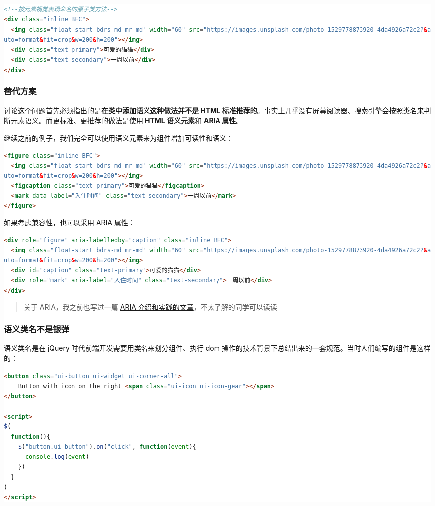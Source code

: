 ```html
<!--按元素视觉表现命名的原子类方法-->
<div class="inline BFC">
  <img class="float-start bdrs-md mr-md" width="60" src="https://images.unsplash.com/photo-1529778873920-4da4926a72c2?&auto=format&fit=crop&w=200&h=200"></img>
  <div class="text-primary">可爱的猫猫</div>
  <div class="text-secondary">一周以前</div>
</div>
```

### 替代方案

讨论这个问题首先必须指出的是**在类中添加语义这种做法并不是 HTML 标准推荐的**。事实上几乎没有屏幕阅读器、搜索引擎会按照类名来判断元素语义。而更标准、更推荐的做法是使用 [**HTML 语义元素**](https://developer.mozilla.org/en-US/docs/Glossary/Semantics)和 [**ARIA 属性**](https://developer.mozilla.org/en-US/docs/Web/Accessibility/ARIA/Roles)。

继续之前的例子，我们完全可以使用语义元素来为组件增加可读性和语义：

```html
<figure class="inline BFC">
  <img class="float-start bdrs-md mr-md" width="60" src="https://images.unsplash.com/photo-1529778873920-4da4926a72c2?&auto=format&fit=crop&w=200&h=200"></img>
  <figcaption class="text-primary">可爱的猫猫</figcaption>
  <mark data-label="入住时间" class="text-secondary">一周以前</mark>
</figure>
```

如果考虑兼容性，也可以采用 ARIA 属性：

```html
<div role="figure" aria-labelledby="caption" class="inline BFC">
  <img class="float-start bdrs-md mr-md" width="60" src="https://images.unsplash.com/photo-1529778873920-4da4926a72c2?&auto=format&fit=crop&w=200&h=200"></img>
  <div id="caption" class="text-primary">可爱的猫猫</div>
  <div role="mark" aria-label="入住时间" class="text-secondary">一周以前</div>
</div>
```

> 关于 ARIA，我之前也写过一篇 [ARIA 介绍和实践的文章](https://mk.woa.com/note/3609)，不太了解的同学可以读读

### 语义类名不是银弹

语义类名是在 jQuery 时代前端开发需要用类名来划分组件、执行 dom 操作的技术背景下总结出来的一套规范。当时人们编写的组件是这样的：

```html
<button class="ui-button ui-widget ui-corner-all">
    Button with icon on the right <span class="ui-icon ui-icon-gear"></span>
</button>

<script>
$(
  function(){
    $("button.ui-button").on("click", function(event){
      console.log(event)
    })
  }
)
</script>
```
